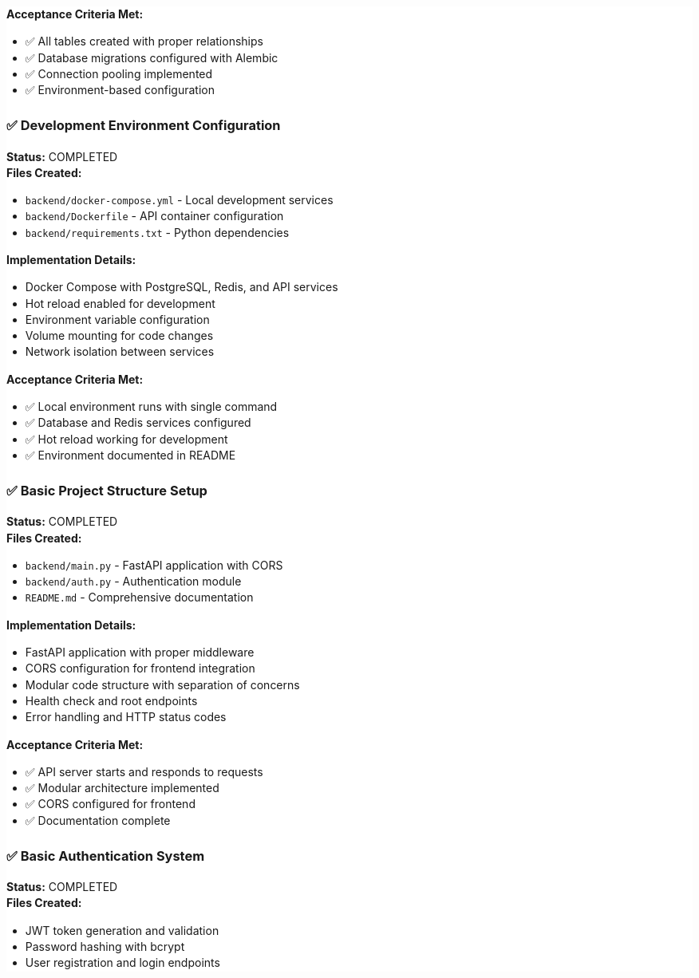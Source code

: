 **Acceptance Criteria Met:**
- ✅ All tables created with proper relationships
- ✅ Database migrations configured with Alembic
- ✅ Connection pooling implemented
- ✅ Environment-based configuration

### ✅ Development Environment Configuration
**Status:** COMPLETED  
**Files Created:**
- `backend/docker-compose.yml` - Local development services
- `backend/Dockerfile` - API container configuration
- `backend/requirements.txt` - Python dependencies

**Implementation Details:**
- Docker Compose with PostgreSQL, Redis, and API services
- Hot reload enabled for development
- Environment variable configuration
- Volume mounting for code changes
- Network isolation between services

**Acceptance Criteria Met:**
- ✅ Local environment runs with single command
- ✅ Database and Redis services configured
- ✅ Hot reload working for development
- ✅ Environment documented in README

### ✅ Basic Project Structure Setup
**Status:** COMPLETED  
**Files Created:**
- `backend/main.py` - FastAPI application with CORS
- `backend/auth.py` - Authentication module
- `README.md` - Comprehensive documentation

**Implementation Details:**
- FastAPI application with proper middleware
- CORS configuration for frontend integration
- Modular code structure with separation of concerns
- Health check and root endpoints
- Error handling and HTTP status codes

**Acceptance Criteria Met:**
- ✅ API server starts and responds to requests
- ✅ Modular architecture implemented
- ✅ CORS configured for frontend
- ✅ Documentation complete

### ✅ Basic Authentication System
**Status:** COMPLETED  
**Files Created:**
- JWT token generation and validation
- Password hashing with bcrypt
- User registration and login endpoints
